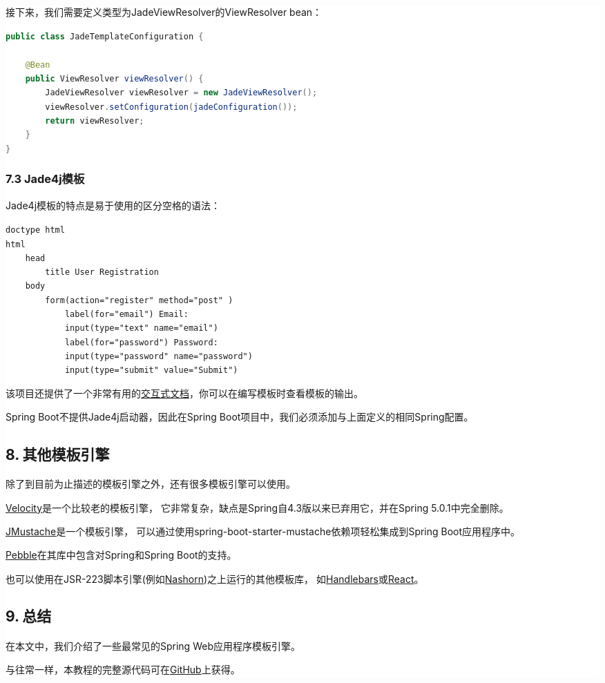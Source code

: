 接下来，我们需要定义类型为JadeViewResolver的ViewResolver bean：

```java
public class JadeTemplateConfiguration {

    @Bean
    public ViewResolver viewResolver() {
        JadeViewResolver viewResolver = new JadeViewResolver();
        viewResolver.setConfiguration(jadeConfiguration());
        return viewResolver;
    }
}
```

### 7.3 Jade4j模板

Jade4j模板的特点是易于使用的区分空格的语法：

```jade
doctype html
html
    head
        title User Registration
    body
        form(action="register" method="post" )
            label(for="email") Email:
            input(type="text" name="email")
            label(for="password") Password:
            input(type="password" name="password")
            input(type="submit" value="Submit")
```

该项目还提供了一个非常有用的[交互式文档](https://naltatis.github.io/jade-syntax-docs/)，你可以在编写模板时查看模板的输出。

Spring Boot不提供Jade4j启动器，因此在Spring Boot项目中，我们必须添加与上面定义的相同Spring配置。

## 8. 其他模板引擎

除了到目前为止描述的模板引擎之外，还有很多模板引擎可以使用。

[Velocity](https://velocity.apache.org/)是一个比较老的模板引擎，
它非常复杂，缺点是Spring自4.3版以来已弃用它，并在Spring 5.0.1中完全删除。

[JMustache](https://github.com/samskivert/jmustache)是一个模板引擎，
可以通过使用spring-boot-starter-mustache依赖项轻松集成到Spring Boot应用程序中。

[Pebble](https://pebbletemplates.io/)在其库中包含对Spring和Spring Boot的支持。

也可以使用在JSR-223脚本引擎(例如[Nashorn](https://openjdk.org/projects/nashorn/))之上运行的其他模板库，
如[Handlebars](https://handlebarsjs.com/)或[React](https://reactjs.org/)。

## 9. 总结

在本文中，我们介绍了一些最常见的Spring Web应用程序模板引擎。

与往常一样，本教程的完整源代码可在[GitHub](https://github.com/tuyucheng7/taketoday-tutorial4j/tree/master/spring-web-modules)上获得。
